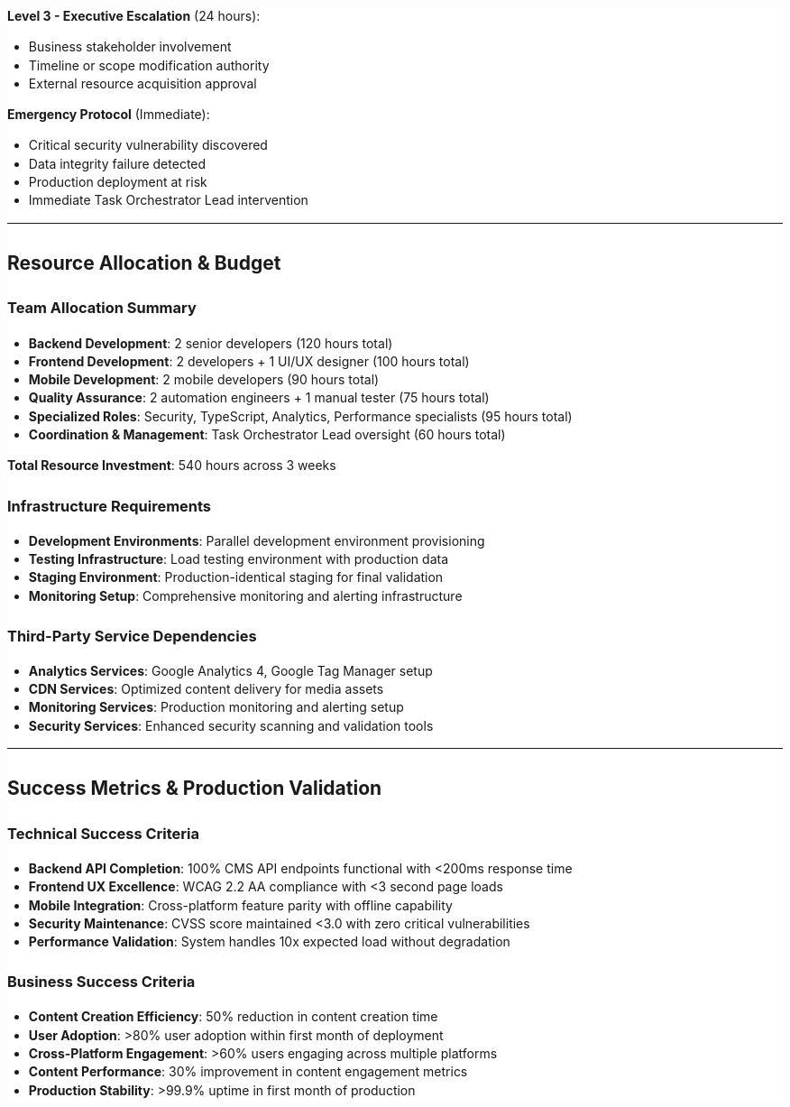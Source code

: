 **Level 3 - Executive Escalation** (24 hours):
- Business stakeholder involvement
- Timeline or scope modification authority
- External resource acquisition approval

**Emergency Protocol** (Immediate):
- Critical security vulnerability discovered
- Data integrity failure detected
- Production deployment at risk
- Immediate Task Orchestrator Lead intervention

---

## Resource Allocation & Budget

### Team Allocation Summary
- **Backend Development**: 2 senior developers (120 hours total)
- **Frontend Development**: 2 developers + 1 UI/UX designer (100 hours total)
- **Mobile Development**: 2 mobile developers (90 hours total)
- **Quality Assurance**: 2 automation engineers + 1 manual tester (75 hours total)
- **Specialized Roles**: Security, TypeScript, Analytics, Performance specialists (95 hours total)
- **Coordination & Management**: Task Orchestrator Lead oversight (60 hours total)

**Total Resource Investment**: 540 hours across 3 weeks

### Infrastructure Requirements
- **Development Environments**: Parallel development environment provisioning
- **Testing Infrastructure**: Load testing environment with production data
- **Staging Environment**: Production-identical staging for final validation
- **Monitoring Setup**: Comprehensive monitoring and alerting infrastructure

### Third-Party Service Dependencies
- **Analytics Services**: Google Analytics 4, Google Tag Manager setup
- **CDN Services**: Optimized content delivery for media assets
- **Monitoring Services**: Production monitoring and alerting setup
- **Security Services**: Enhanced security scanning and validation tools

---

## Success Metrics & Production Validation

### Technical Success Criteria
- **Backend API Completion**: 100% CMS API endpoints functional with <200ms response time
- **Frontend UX Excellence**: WCAG 2.2 AA compliance with <3 second page loads
- **Mobile Integration**: Cross-platform feature parity with offline capability
- **Security Maintenance**: CVSS score maintained <3.0 with zero critical vulnerabilities
- **Performance Validation**: System handles 10x expected load without degradation

### Business Success Criteria
- **Content Creation Efficiency**: 50% reduction in content creation time
- **User Adoption**: >80% user adoption within first month of deployment
- **Cross-Platform Engagement**: >60% users engaging across multiple platforms
- **Content Performance**: 30% improvement in content engagement metrics
- **Production Stability**: >99.9% uptime in first month of production
